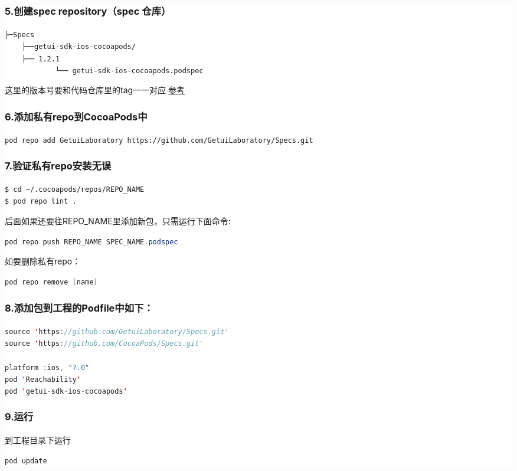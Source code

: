 ### 5.创建spec repository（spec 仓库）

	├─Specs  
    	├──getui-sdk-ios-cocoapods/  
    	├── 1.2.1  
    	  		└── getui-sdk-ios-cocoapods.podspec
    	  		
    	  		
这里的版本号要和代码仓库里的tag一一对应  [参考](https://github.com/GetuiLaboratory/Specs.git)


### 6.添加私有repo到CocoaPods中

```
pod repo add GetuiLaboratory https://github.com/GetuiLaboratory/Specs.git
```	  

### 7.验证私有repo安装无误

```
$ cd ~/.cocoapods/repos/REPO_NAME  
$ pod repo lint .
```
后面如果还要往REPO_NAME里添加新包，只需运行下面命令:

```java
pod repo push REPO_NAME SPEC_NAME.podspec
```

如要删除私有repo：

```java
pod repo remove [name]
```

### 8.添加包到工程的Podfile中如下：

``` java
source 'https://github.com/GetuiLaboratory/Specs.git'
source 'https://github.com/CocoaPods/Specs.git'

platform :ios, "7.0"
pod 'Reachability'
pod 'getui-sdk-ios-cocoapods'

```

### 9.运行

到工程目录下运行

```java
pod update
```
